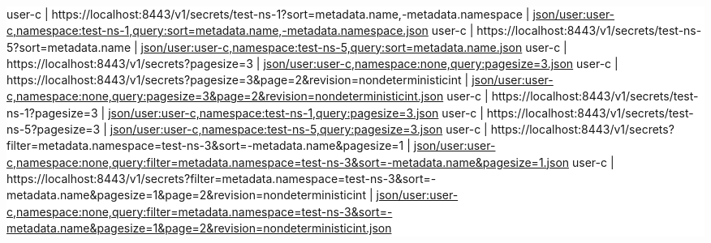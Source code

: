 user-c | https://localhost:8443/v1/secrets/test-ns-1?sort=metadata.name,-metadata.namespace | [json/user:user-c,namespace:test-ns-1,query:sort=metadata.name,-metadata.namespace.json](json/user:user-c,namespace:test-ns-1,query:sort=metadata.name,-metadata.namespace.json)
user-c | https://localhost:8443/v1/secrets/test-ns-5?sort=metadata.name | [json/user:user-c,namespace:test-ns-5,query:sort=metadata.name.json](json/user:user-c,namespace:test-ns-5,query:sort=metadata.name.json)
user-c | https://localhost:8443/v1/secrets?pagesize=3 | [json/user:user-c,namespace:none,query:pagesize=3.json](json/user:user-c,namespace:none,query:pagesize=3.json)
user-c | https://localhost:8443/v1/secrets?pagesize=3&page=2&revision=nondeterministicint | [json/user:user-c,namespace:none,query:pagesize=3&page=2&revision=nondeterministicint.json](json/user:user-c,namespace:none,query:pagesize=3&page=2&revision=nondeterministicint.json)
user-c | https://localhost:8443/v1/secrets/test-ns-1?pagesize=3 | [json/user:user-c,namespace:test-ns-1,query:pagesize=3.json](json/user:user-c,namespace:test-ns-1,query:pagesize=3.json)
user-c | https://localhost:8443/v1/secrets/test-ns-5?pagesize=3 | [json/user:user-c,namespace:test-ns-5,query:pagesize=3.json](json/user:user-c,namespace:test-ns-5,query:pagesize=3.json)
user-c | https://localhost:8443/v1/secrets?filter=metadata.namespace=test-ns-3&sort=-metadata.name&pagesize=1 | [json/user:user-c,namespace:none,query:filter=metadata.namespace=test-ns-3&sort=-metadata.name&pagesize=1.json](json/user:user-c,namespace:none,query:filter=metadata.namespace=test-ns-3&sort=-metadata.name&pagesize=1.json)
user-c | https://localhost:8443/v1/secrets?filter=metadata.namespace=test-ns-3&sort=-metadata.name&pagesize=1&page=2&revision=nondeterministicint | [json/user:user-c,namespace:none,query:filter=metadata.namespace=test-ns-3&sort=-metadata.name&pagesize=1&page=2&revision=nondeterministicint.json](json/user:user-c,namespace:none,query:filter=metadata.namespace=test-ns-3&sort=-metadata.name&pagesize=1&page=2&revision=nondeterministicint.json)

